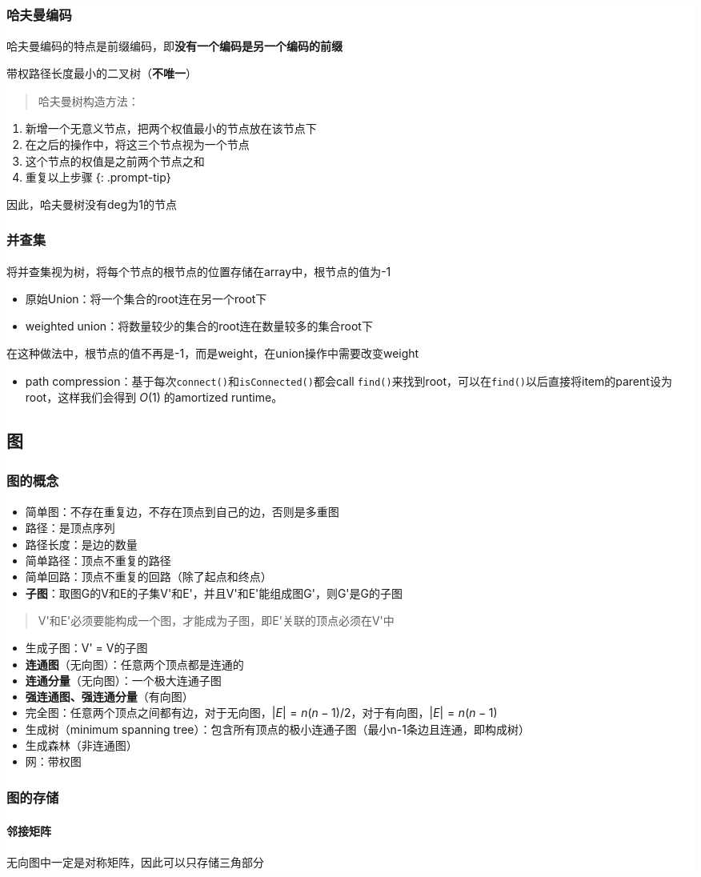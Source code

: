### 哈夫曼编码

哈夫曼编码的特点是前缀编码，即**没有一个编码是另一个编码的前缀**

带权路径长度最小的二叉树（**不唯一**）

> 哈夫曼树构造方法：
1. 新增一个无意义节点，把两个权值最小的节点放在该节点下
2. 在之后的操作中，将这三个节点视为一个节点
3. 这个节点的权值是之前两个节点之和
4. 重复以上步骤
{: .prompt-tip}

因此，哈夫曼树没有deg为1的节点

### 并查集

将并查集视为树，将每个节点的根节点的位置存储在array中，根节点的值为-1

- 原始Union：将一个集合的root连在另一个root下

- weighted union：将数量较少的集合的root连在数量较多的集合root下

在这种做法中，根节点的值不再是-1，而是weight，在union操作中需要改变weight

- path compression：基于每次`connect()`和`isConnected()`都会call `find()`来找到root，可以在`find()`以后直接将item的parent设为root，这样我们会得到 $O(1)$ 
的amortized runtime。

## 图

### 图的概念

- 简单图：不存在重复边，不存在顶点到自己的边，否则是多重图
- 路径：是顶点序列
- 路径长度：是边的数量
- 简单路径：顶点不重复的路径
- 简单回路：顶点不重复的回路（除了起点和终点）
- **子图**：取图G的V和E的子集V'和E'，并且V'和E'能组成图G'，则G'是G的子图
> V'和E'必须要能构成一个图，才能成为子图，即E'关联的顶点必须在V'中
- 生成子图：V' = V的子图
- **连通图**（无向图）：任意两个顶点都是连通的
- **连通分量**（无向图）：一个极大连通子图
- **强连通图、强连通分量**（有向图）
- 完全图：任意两个顶点之间都有边，对于无向图，$\lvert E \rvert = n(n - 1) / 2$，对于有向图，$\lvert E \rvert = n(n - 1)$
- 生成树（minimum spanning tree）：包含所有顶点的极小连通子图（最小n-1条边且连通，即构成树）
- 生成森林（非连通图）
- 网：带权图

### 图的存储

#### 邻接矩阵

无向图中一定是对称矩阵，因此可以只存储三角部分
